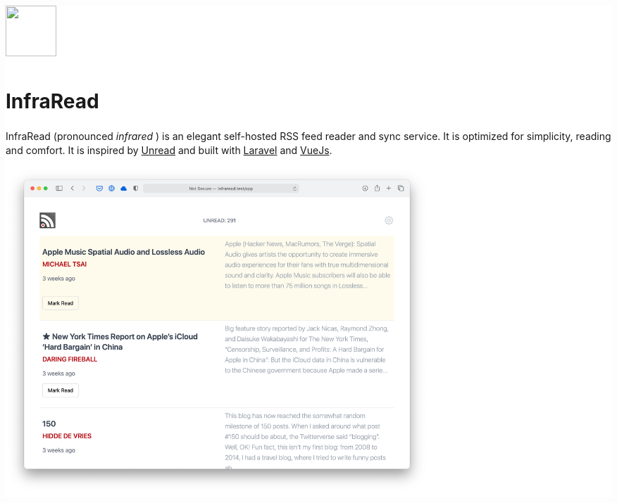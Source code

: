 <img src="public/img/infraread144.png" width="72" height="72">

# InfraRead

InfraRead (pronounced _infrared_ ) is an elegant self-hosted RSS feed reader and sync service. It is optimized for simplicity, reading and comfort. It is inspired by [Unread](https://itunes.apple.com/us/app/unread-rss-reader/id1252376153?mt=8) and built with [Laravel](https://laravel.com) and [VueJs](https://vuejs.org/).

<img src="public/img/screenshot.png" width="600" height="auto"> <br/>
